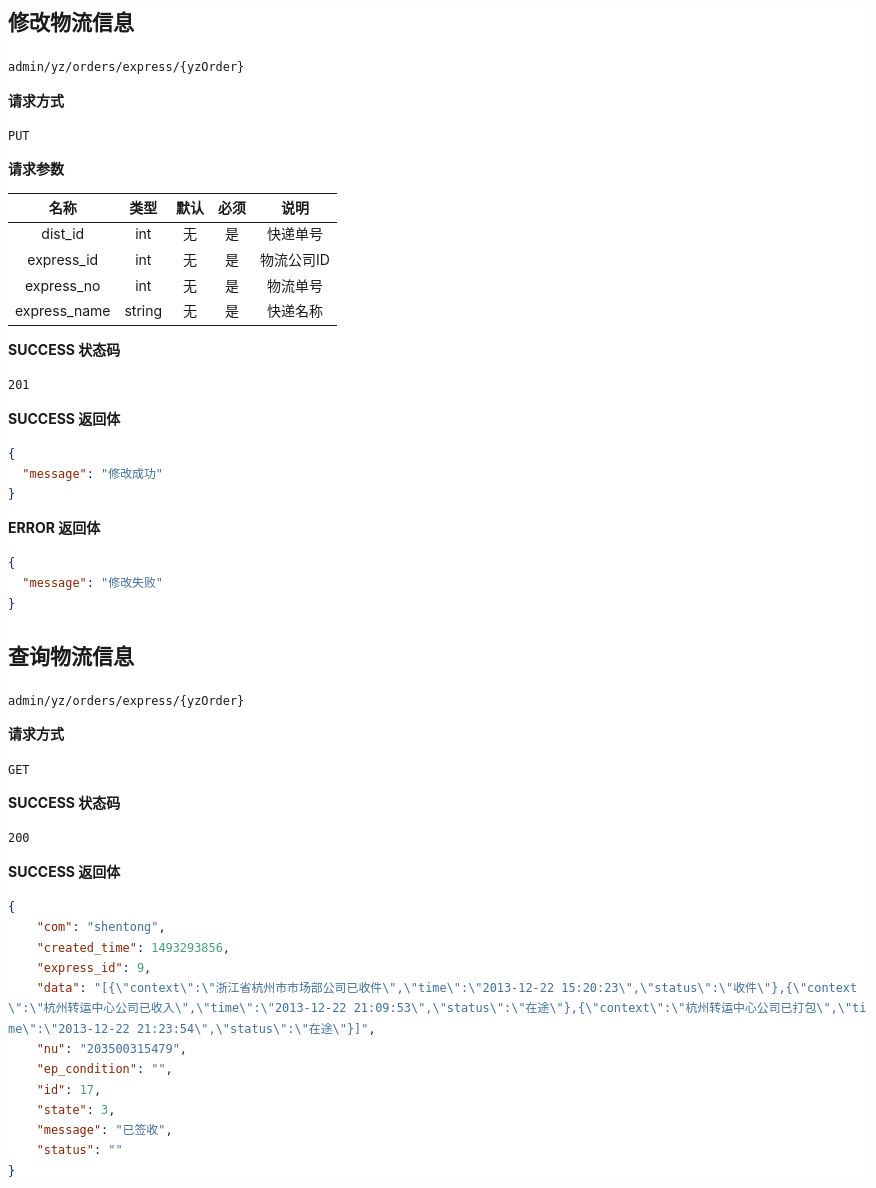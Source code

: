  ##  修改物流信息
 
 `admin/yz/orders/express/{yzOrder}`
 
 **请求方式**
 
 `PUT`
 
 **请求参数**
 
 |   名称   |  类型  | 默认 | 必须 |                   说明                   |
 | :------: | :----: | :--: | :--: | :--------------------------------------: |
 |  dist_id   | int |  无  |  是  |                   快递单号                   |
 |  express_id   | int |  无  |  是  | 物流公司ID |
 |  express_no   | int |  无  |  是  | 物流单号 |
 |  express_name   | string |  无  |  是  |  快递名称  |

 
 **SUCCESS 状态码**
 
 `201`
 
**SUCCESS 返回体**

```json
{
  "message": "修改成功"
}
```

**ERROR 返回体**

```json
{
  "message": "修改失败"
}
```

## 查询物流信息

`admin/yz/orders/express/{yzOrder}`

  **请求方式**
  
  `GET`
  
  **SUCCESS 状态码**
  
  `200`
  
  **SUCCESS 返回体**
  
  ```json
  {
      "com": "shentong",
      "created_time": 1493293856,
      "express_id": 9,
      "data": "[{\"context\":\"浙江省杭州市市场部公司已收件\",\"time\":\"2013-12-22 15:20:23\",\"status\":\"收件\"},{\"context\":\"杭州转运中心公司已收入\",\"time\":\"2013-12-22 21:09:53\",\"status\":\"在途\"},{\"context\":\"杭州转运中心公司已打包\",\"time\":\"2013-12-22 21:23:54\",\"status\":\"在途\"}]",
      "nu": "203500315479",
      "ep_condition": "",
      "id": 17,
      "state": 3,
      "message": "已签收",
      "status": ""
  }
 ```
 